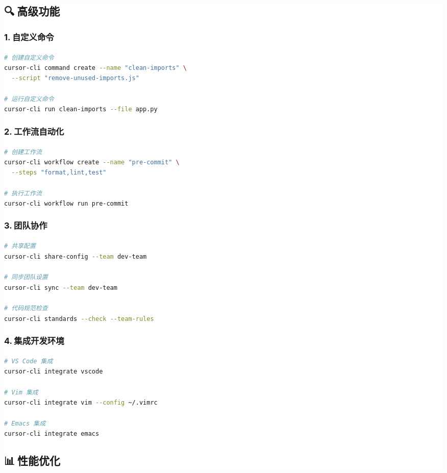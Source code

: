## 🔍 高级功能

### 1. 自定义命令

```bash
# 创建自定义命令
cursor-cli command create --name "clean-imports" \
  --script "remove-unused-imports.js"

# 运行自定义命令
cursor-cli run clean-imports --file app.py
```

### 2. 工作流自动化

```bash
# 创建工作流
cursor-cli workflow create --name "pre-commit" \
  --steps "format,lint,test"

# 执行工作流
cursor-cli workflow run pre-commit
```

### 3. 团队协作

```bash
# 共享配置
cursor-cli share-config --team dev-team

# 同步团队设置
cursor-cli sync --team dev-team

# 代码规范检查
cursor-cli standards --check --team-rules
```

### 4. 集成开发环境

```bash
# VS Code 集成
cursor-cli integrate vscode

# Vim 集成
cursor-cli integrate vim --config ~/.vimrc

# Emacs 集成
cursor-cli integrate emacs
```

## 📊 性能优化
